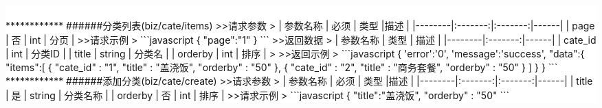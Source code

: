<br />
************
######<a name="biz/cate/items">分类列表(biz/cate/items)</a>
>>请求参数
>
| 参数名称 | 必须 |  类型 |描述 |
|--------|:-------:|:-------:|------|
| page | 否 | int |  分页  |
>>请求示例
>
```javascript
{
    "page":"1"
}
```
>>返回数据
>
| 参数名称 | 类型 | 描述 |
|--------|:-------:|------|
| cate_id | int | 分类ID |
| title | string | 分类名 |
| orderby | int | 排序 |
>
>>返回示例
>
```javascript
{
    'error':'0',
    'message':'success',
    "data":{
    	"items":[
        	{
            	"cate_id" : "1",
                "title" : "盖浇饭",
                "orderby" : "50"
            },
        	{
            	"cate_id" : "2",
                "title" : "商务套餐",
                "orderby" : "50"
            }
        ]
    }
}
```

<br />
************
######<a name="biz/cate/create">添加分类(biz/cate/create)</a>
>>请求参数
>
| 参数名称 | 必须 |  类型 |描述 |
|--------|:-------:|:-------:|------|
| title | 是 | string | 分类名称 |
| orderby | 否 | int | 排序 |
>>请求示例
>
```javascript
{
    "title":"盖浇饭",
    "orderby" : "50"
```